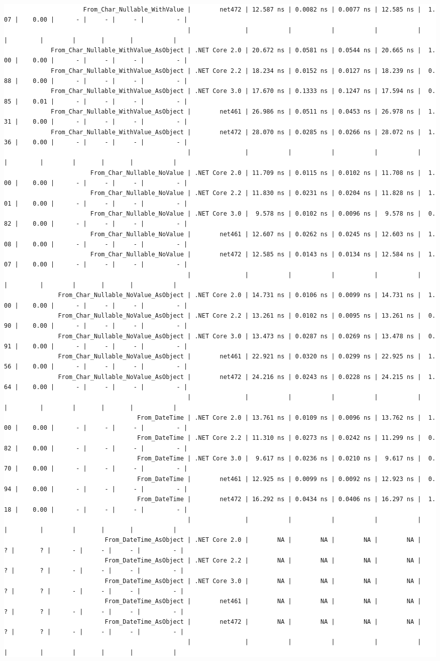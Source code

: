                           From_Char_Nullable_WithValue |        net472 | 12.587 ns | 0.0082 ns | 0.0077 ns | 12.585 ns |  1.07 |    0.00 |      - |     - |     - |         - |
                                                       |               |           |           |           |           |       |         |        |       |       |           |
                 From_Char_Nullable_WithValue_AsObject | .NET Core 2.0 | 20.672 ns | 0.0581 ns | 0.0544 ns | 20.665 ns |  1.00 |    0.00 |      - |     - |     - |         - |
                 From_Char_Nullable_WithValue_AsObject | .NET Core 2.2 | 18.234 ns | 0.0152 ns | 0.0127 ns | 18.239 ns |  0.88 |    0.00 |      - |     - |     - |         - |
                 From_Char_Nullable_WithValue_AsObject | .NET Core 3.0 | 17.670 ns | 0.1333 ns | 0.1247 ns | 17.594 ns |  0.85 |    0.01 |      - |     - |     - |         - |
                 From_Char_Nullable_WithValue_AsObject |        net461 | 26.986 ns | 0.0511 ns | 0.0453 ns | 26.978 ns |  1.31 |    0.00 |      - |     - |     - |         - |
                 From_Char_Nullable_WithValue_AsObject |        net472 | 28.070 ns | 0.0285 ns | 0.0266 ns | 28.072 ns |  1.36 |    0.00 |      - |     - |     - |         - |
                                                       |               |           |           |           |           |       |         |        |       |       |           |
                            From_Char_Nullable_NoValue | .NET Core 2.0 | 11.709 ns | 0.0115 ns | 0.0102 ns | 11.708 ns |  1.00 |    0.00 |      - |     - |     - |         - |
                            From_Char_Nullable_NoValue | .NET Core 2.2 | 11.830 ns | 0.0231 ns | 0.0204 ns | 11.828 ns |  1.01 |    0.00 |      - |     - |     - |         - |
                            From_Char_Nullable_NoValue | .NET Core 3.0 |  9.578 ns | 0.0102 ns | 0.0096 ns |  9.578 ns |  0.82 |    0.00 |      - |     - |     - |         - |
                            From_Char_Nullable_NoValue |        net461 | 12.607 ns | 0.0262 ns | 0.0245 ns | 12.603 ns |  1.08 |    0.00 |      - |     - |     - |         - |
                            From_Char_Nullable_NoValue |        net472 | 12.585 ns | 0.0143 ns | 0.0134 ns | 12.584 ns |  1.07 |    0.00 |      - |     - |     - |         - |
                                                       |               |           |           |           |           |       |         |        |       |       |           |
                   From_Char_Nullable_NoValue_AsObject | .NET Core 2.0 | 14.731 ns | 0.0106 ns | 0.0099 ns | 14.731 ns |  1.00 |    0.00 |      - |     - |     - |         - |
                   From_Char_Nullable_NoValue_AsObject | .NET Core 2.2 | 13.261 ns | 0.0102 ns | 0.0095 ns | 13.261 ns |  0.90 |    0.00 |      - |     - |     - |         - |
                   From_Char_Nullable_NoValue_AsObject | .NET Core 3.0 | 13.473 ns | 0.0287 ns | 0.0269 ns | 13.478 ns |  0.91 |    0.00 |      - |     - |     - |         - |
                   From_Char_Nullable_NoValue_AsObject |        net461 | 22.921 ns | 0.0320 ns | 0.0299 ns | 22.925 ns |  1.56 |    0.00 |      - |     - |     - |         - |
                   From_Char_Nullable_NoValue_AsObject |        net472 | 24.216 ns | 0.0243 ns | 0.0228 ns | 24.215 ns |  1.64 |    0.00 |      - |     - |     - |         - |
                                                       |               |           |           |           |           |       |         |        |       |       |           |
                                         From_DateTime | .NET Core 2.0 | 13.761 ns | 0.0109 ns | 0.0096 ns | 13.762 ns |  1.00 |    0.00 |      - |     - |     - |         - |
                                         From_DateTime | .NET Core 2.2 | 11.310 ns | 0.0273 ns | 0.0242 ns | 11.299 ns |  0.82 |    0.00 |      - |     - |     - |         - |
                                         From_DateTime | .NET Core 3.0 |  9.617 ns | 0.0236 ns | 0.0210 ns |  9.617 ns |  0.70 |    0.00 |      - |     - |     - |         - |
                                         From_DateTime |        net461 | 12.925 ns | 0.0099 ns | 0.0092 ns | 12.923 ns |  0.94 |    0.00 |      - |     - |     - |         - |
                                         From_DateTime |        net472 | 16.292 ns | 0.0434 ns | 0.0406 ns | 16.297 ns |  1.18 |    0.00 |      - |     - |     - |         - |
                                                       |               |           |           |           |           |       |         |        |       |       |           |
                                From_DateTime_AsObject | .NET Core 2.0 |        NA |        NA |        NA |        NA |     ? |       ? |      - |     - |     - |         - |
                                From_DateTime_AsObject | .NET Core 2.2 |        NA |        NA |        NA |        NA |     ? |       ? |      - |     - |     - |         - |
                                From_DateTime_AsObject | .NET Core 3.0 |        NA |        NA |        NA |        NA |     ? |       ? |      - |     - |     - |         - |
                                From_DateTime_AsObject |        net461 |        NA |        NA |        NA |        NA |     ? |       ? |      - |     - |     - |         - |
                                From_DateTime_AsObject |        net472 |        NA |        NA |        NA |        NA |     ? |       ? |      - |     - |     - |         - |
                                                       |               |           |           |           |           |       |         |        |       |       |           |